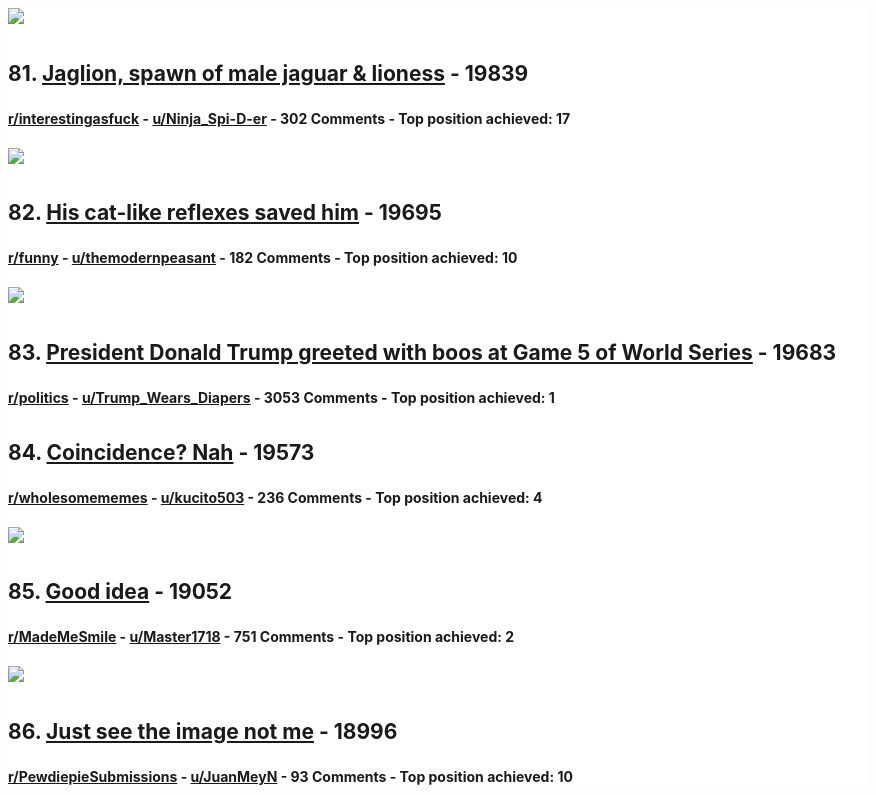 <a href="https://i.redd.it/mcb7nofxqzu31.jpg"><img src="https://b.thumbs.redditmedia.com/yCRBD87CVVR9y8gGP5ByUbhrBJ7ssu4xyBT4ImnCPrg.jpg"></img></a>

## 81. [Jaglion, spawn of male jaguar &amp; lioness](http://reddit.com/r/interestingasfuck/comments/dnn49t/jaglion_spawn_of_male_jaguar_lioness/) - 19839
#### [r/interestingasfuck](http://reddit.com/r/interestingasfuck) - [u/Ninja_Spi-D-er](http://reddit.com/u/Ninja_Spi-D-er) - 302 Comments - Top position achieved: 17

<a href="https://i.redd.it/pjci8uuuozu31.png"><img src="https://a.thumbs.redditmedia.com/JY_vY0QV5xavN_GR-bmgSlek0jXIC-2DZtjEYyk74A8.jpg"></img></a>

## 82. [His cat-like reflexes saved him](http://reddit.com/r/funny/comments/dnrw5r/his_catlike_reflexes_saved_him/) - 19695
#### [r/funny](http://reddit.com/r/funny) - [u/themodernpeasant](http://reddit.com/u/themodernpeasant) - 182 Comments - Top position achieved: 10

<a href="https://v.redd.it/1w2q9j0hg2v31"><img src="https://b.thumbs.redditmedia.com/RyWWKEM9WTGkog-V6H744eRZ3jpz4RiYrhGPCY-AMUk.jpg"></img></a>

## 83. [President Donald Trump greeted with boos at Game 5 of World Series](http://reddit.com/r/politics/comments/do20qz/president_donald_trump_greeted_with_boos_at_game/) - 19683
#### [r/politics](http://reddit.com/r/politics) - [u/Trump_Wears_Diapers](http://reddit.com/u/Trump_Wears_Diapers) - 3053 Comments - Top position achieved: 1

## 84. [Coincidence? Nah](http://reddit.com/r/wholesomememes/comments/dnwd79/coincidence_nah/) - 19573
#### [r/wholesomememes](http://reddit.com/r/wholesomememes) - [u/kucito503](http://reddit.com/u/kucito503) - 236 Comments - Top position achieved: 4

<a href="https://i.redd.it/ttuo2c6494v31.jpg"><img src="https://b.thumbs.redditmedia.com/UOKZw79Cf1KaajgphqvQy4XcY2NCPRdY6fC7PHvvXoA.jpg"></img></a>

## 85. [Good idea](http://reddit.com/r/MadeMeSmile/comments/do1iis/good_idea/) - 19052
#### [r/MadeMeSmile](http://reddit.com/r/MadeMeSmile) - [u/Master1718](http://reddit.com/u/Master1718) - 751 Comments - Top position achieved: 2

<a href="https://i.redd.it/hqubqahqe6v31.jpg"><img src="https://b.thumbs.redditmedia.com/DxP3R9FtAjVEyrw97sNUs_DRzqMzKwaAID4JWDedBPw.jpg"></img></a>

## 86. [Just see the image not me](http://reddit.com/r/PewdiepieSubmissions/comments/dnpdjj/just_see_the_image_not_me/) - 18996
#### [r/PewdiepieSubmissions](http://reddit.com/r/PewdiepieSubmissions) - [u/JuanMeyN](http://reddit.com/u/JuanMeyN) - 93 Comments - Top position achieved: 10
